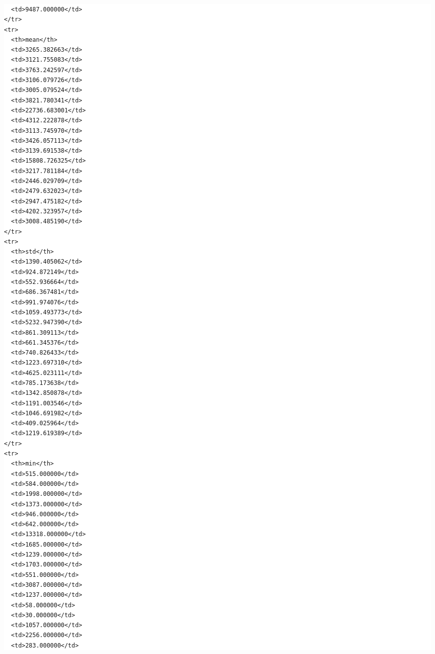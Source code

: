       <td>9487.000000</td>
    </tr>
    <tr>
      <th>mean</th>
      <td>3265.382663</td>
      <td>3121.755083</td>
      <td>3763.242597</td>
      <td>3106.079726</td>
      <td>3005.079524</td>
      <td>3821.780341</td>
      <td>22736.683001</td>
      <td>4312.222878</td>
      <td>3113.745970</td>
      <td>3426.057113</td>
      <td>3139.691538</td>
      <td>15808.726325</td>
      <td>3217.781184</td>
      <td>2446.029709</td>
      <td>2479.632023</td>
      <td>2947.475182</td>
      <td>4202.323957</td>
      <td>3008.485190</td>
    </tr>
    <tr>
      <th>std</th>
      <td>1390.405062</td>
      <td>924.872149</td>
      <td>552.936664</td>
      <td>686.367481</td>
      <td>991.974076</td>
      <td>1059.493773</td>
      <td>5232.947390</td>
      <td>861.309113</td>
      <td>661.345376</td>
      <td>740.826433</td>
      <td>1223.697310</td>
      <td>4625.023111</td>
      <td>785.173638</td>
      <td>1342.850878</td>
      <td>1191.003546</td>
      <td>1046.691982</td>
      <td>409.025964</td>
      <td>1219.619389</td>
    </tr>
    <tr>
      <th>min</th>
      <td>515.000000</td>
      <td>584.000000</td>
      <td>1998.000000</td>
      <td>1373.000000</td>
      <td>946.000000</td>
      <td>642.000000</td>
      <td>13318.000000</td>
      <td>1685.000000</td>
      <td>1239.000000</td>
      <td>1703.000000</td>
      <td>551.000000</td>
      <td>3087.000000</td>
      <td>1237.000000</td>
      <td>58.000000</td>
      <td>30.000000</td>
      <td>1057.000000</td>
      <td>2256.000000</td>
      <td>283.000000</td>